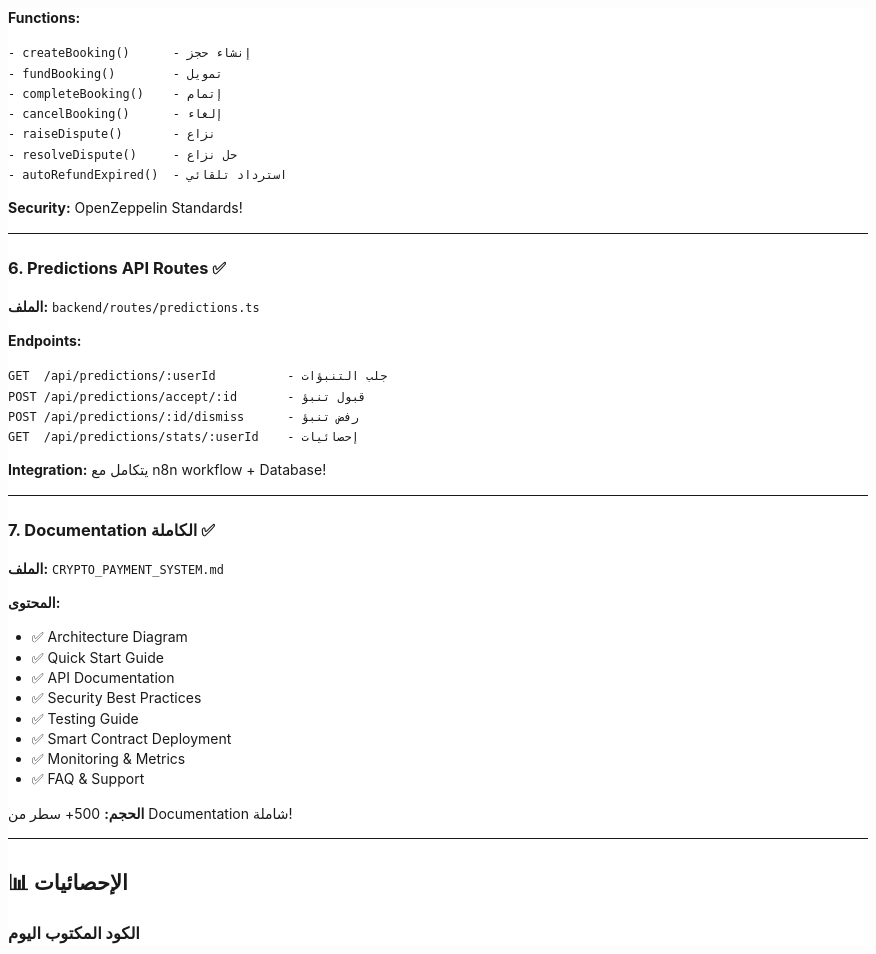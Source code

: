 **Functions:**

```solidity
- createBooking()      - إنشاء حجز
- fundBooking()        - تمويل
- completeBooking()    - إتمام
- cancelBooking()      - إلغاء
- raiseDispute()       - نزاع
- resolveDispute()     - حل نزاع
- autoRefundExpired()  - استرداد تلقائي
```

**Security:** OpenZeppelin Standards!

---

### 6. **Predictions API Routes** ✅

**الملف:** `backend/routes/predictions.ts`

**Endpoints:**

```
GET  /api/predictions/:userId          - جلب التنبؤات
POST /api/predictions/accept/:id       - قبول تنبؤ
POST /api/predictions/:id/dismiss      - رفض تنبؤ
GET  /api/predictions/stats/:userId    - إحصائيات
```

**Integration:** يتكامل مع n8n workflow + Database!

---

### 7. **Documentation الكاملة** ✅

**الملف:** `CRYPTO_PAYMENT_SYSTEM.md`

**المحتوى:**

- ✅ Architecture Diagram
- ✅ Quick Start Guide
- ✅ API Documentation
- ✅ Security Best Practices
- ✅ Testing Guide
- ✅ Smart Contract Deployment
- ✅ Monitoring & Metrics
- ✅ FAQ & Support

**الحجم:** 500+ سطر من Documentation شاملة!

---

## 📊 الإحصائيات

### الكود المكتوب اليوم
